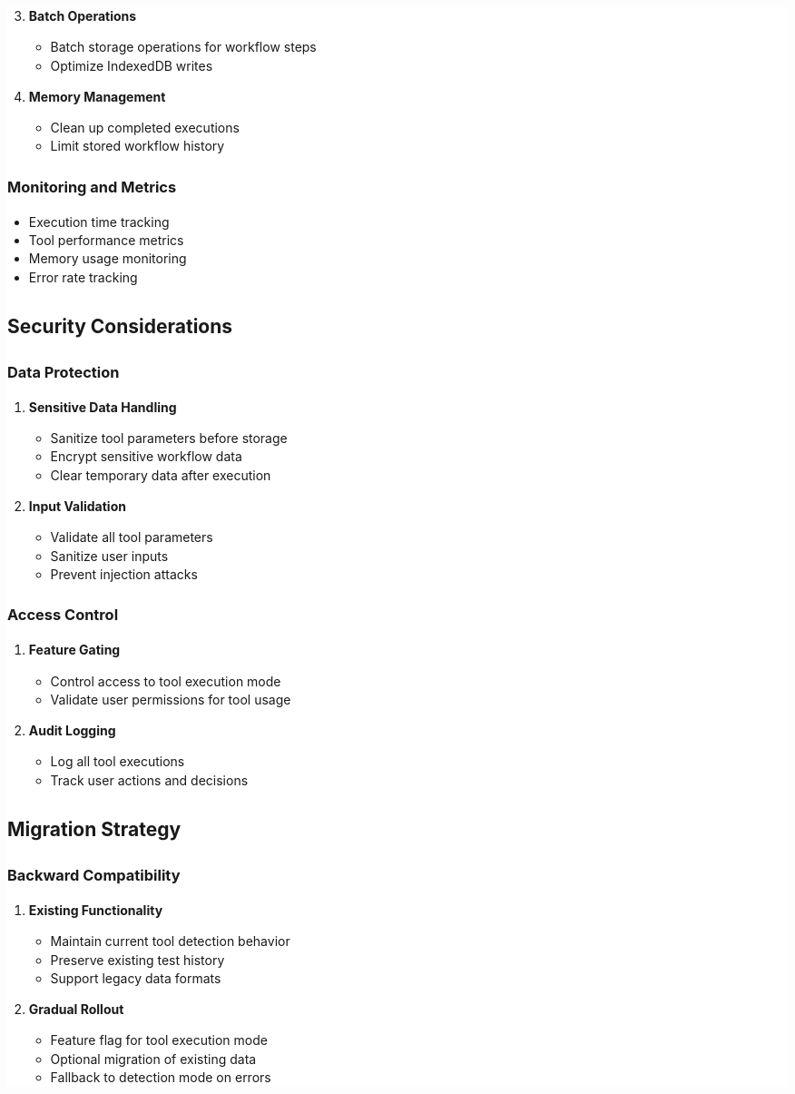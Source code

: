 3. **Batch Operations**
   - Batch storage operations for workflow steps
   - Optimize IndexedDB writes

4. **Memory Management**
   - Clean up completed executions
   - Limit stored workflow history

### Monitoring and Metrics

- Execution time tracking
- Tool performance metrics
- Memory usage monitoring
- Error rate tracking

## Security Considerations

### Data Protection

1. **Sensitive Data Handling**
   - Sanitize tool parameters before storage
   - Encrypt sensitive workflow data
   - Clear temporary data after execution

2. **Input Validation**
   - Validate all tool parameters
   - Sanitize user inputs
   - Prevent injection attacks

### Access Control

1. **Feature Gating**
   - Control access to tool execution mode
   - Validate user permissions for tool usage

2. **Audit Logging**
   - Log all tool executions
   - Track user actions and decisions

## Migration Strategy

### Backward Compatibility

1. **Existing Functionality**
   - Maintain current tool detection behavior
   - Preserve existing test history
   - Support legacy data formats

2. **Gradual Rollout**
   - Feature flag for tool execution mode
   - Optional migration of existing data
   - Fallback to detection mode on errors
